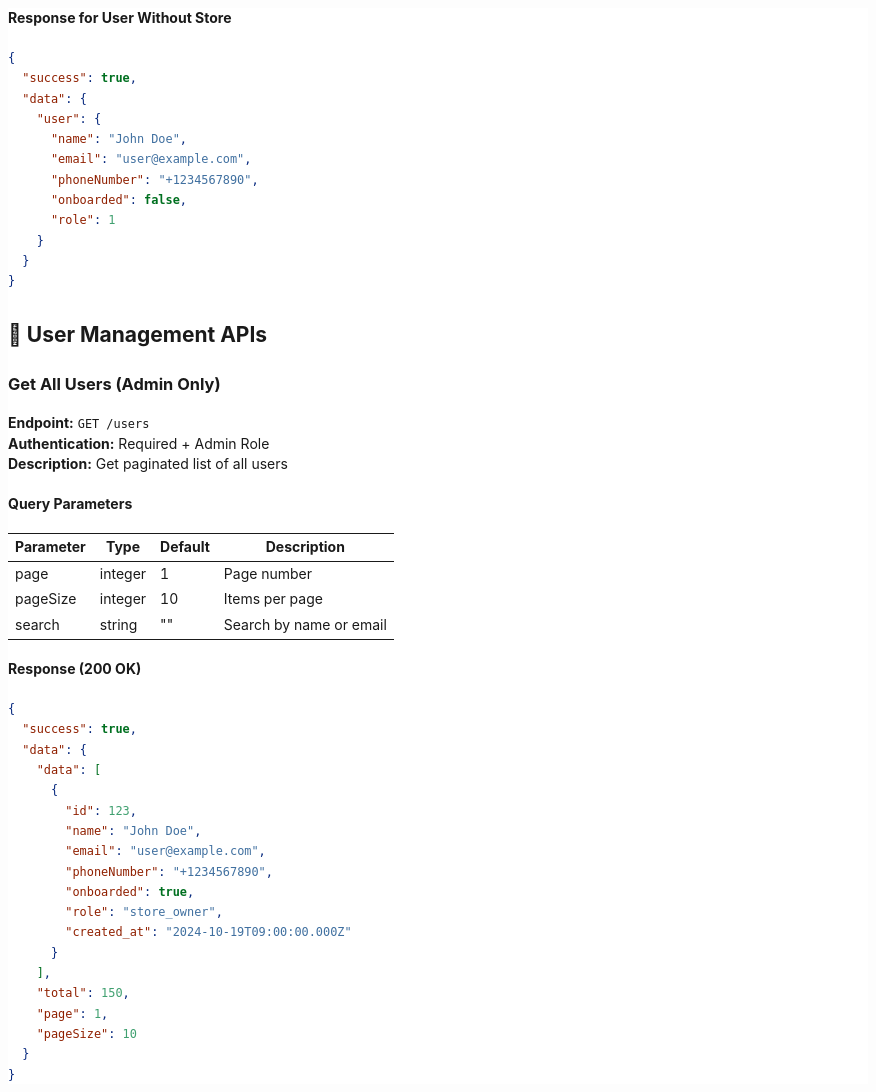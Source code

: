 #### Response for User Without Store

```json
{
  "success": true,
  "data": {
    "user": {
      "name": "John Doe",
      "email": "user@example.com",
      "phoneNumber": "+1234567890",
      "onboarded": false,
      "role": 1
    }
  }
}
```

## 👥 User Management APIs

### Get All Users (Admin Only)

**Endpoint:** `GET /users`  
**Authentication:** Required + Admin Role  
**Description:** Get paginated list of all users

#### Query Parameters

| Parameter | Type    | Default | Description             |
| --------- | ------- | ------- | ----------------------- |
| page      | integer | 1       | Page number             |
| pageSize  | integer | 10      | Items per page          |
| search    | string  | ""      | Search by name or email |

#### Response (200 OK)

```json
{
  "success": true,
  "data": {
    "data": [
      {
        "id": 123,
        "name": "John Doe",
        "email": "user@example.com",
        "phoneNumber": "+1234567890",
        "onboarded": true,
        "role": "store_owner",
        "created_at": "2024-10-19T09:00:00.000Z"
      }
    ],
    "total": 150,
    "page": 1,
    "pageSize": 10
  }
}
```

